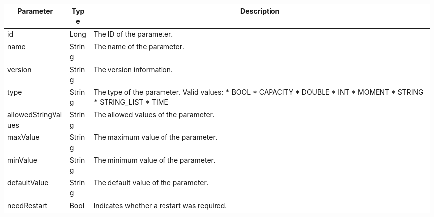 
|      Parameter      |  Type  |                                                                                                                                                                                                                                                         Description                                                                                                                                                                                                                                                         |
|---------------------|--------|-----------------------------------------------------------------------------------------------------------------------------------------------------------------------------------------------------------------------------------------------------------------------------------------------------------------------------------------------------------------------------------------------------------------------------------------------------------------------------------------------------------------------------|
| id                  | Long   | The ID of the parameter.                                                                                                                                                                                                                                                                                                                                                                                                                                                                                                    |
| name                | String | The name of the parameter.                                                                                                                                                                                                                                                                                                                                                                                                                                                                                                  |
| version             | String | The version information.                                                                                                                                                                                                                                                                                                                                                                                                                                                                                                    |
| type                | String | The type of the parameter. Valid values: * BOOL   * CAPACITY     * DOUBLE   * INT     * MOMENT   * STRING     * STRING_LIST   * TIME    |
| allowedStringValues | String | The allowed values of the parameter.                                                                                                                                                                                                                                                                                                                                                                                                                                                                                        |
| maxValue            | String | The maximum value of the parameter.                                                                                                                                                                                                                                                                                                                                                                                                                                                                                         |
| minValue            | String | The minimum value of the parameter.                                                                                                                                                                                                                                                                                                                                                                                                                                                                                         |
| defaultValue        | String | The default value of the parameter.                                                                                                                                                                                                                                                                                                                                                                                                                                                                                         |
| needRestart         | Bool   | Indicates whether a restart was required.                                                                                                                                                                                                                                                                                                                                                                                                                                                                                   |